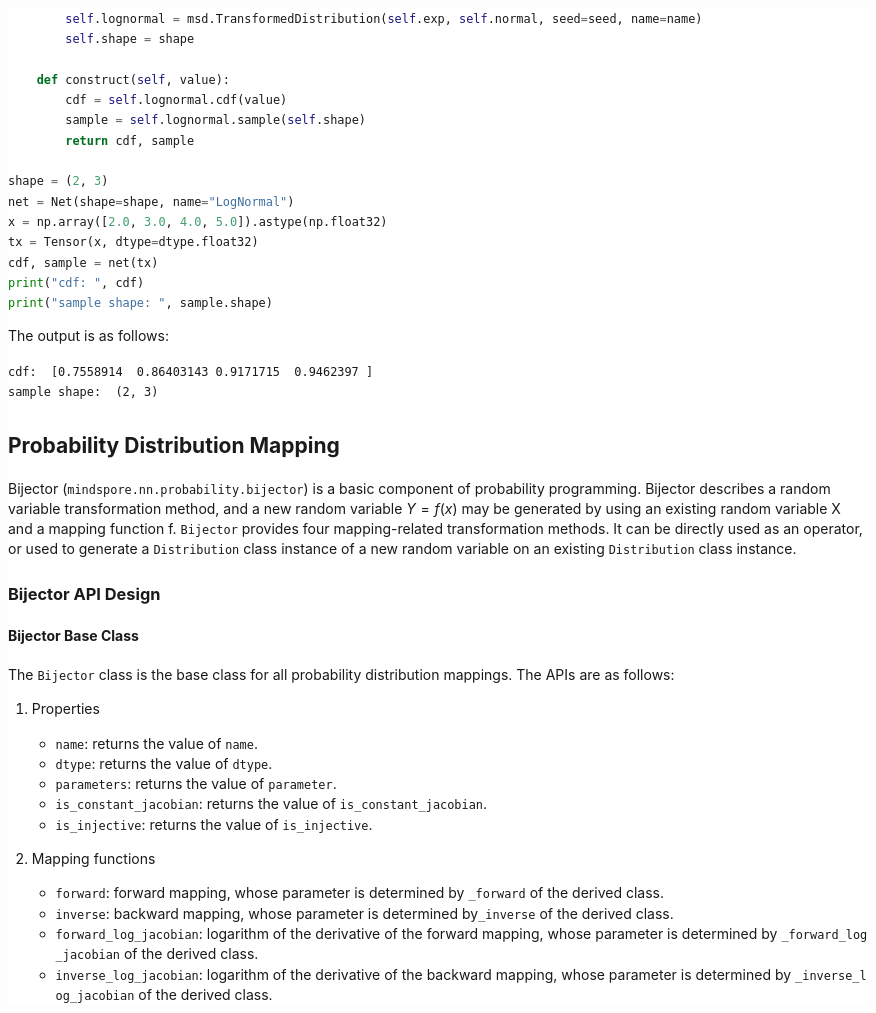 ```python
        self.lognormal = msd.TransformedDistribution(self.exp, self.normal, seed=seed, name=name)
        self.shape = shape

    def construct(self, value):
        cdf = self.lognormal.cdf(value)
        sample = self.lognormal.sample(self.shape)
        return cdf, sample

shape = (2, 3)
net = Net(shape=shape, name="LogNormal")
x = np.array([2.0, 3.0, 4.0, 5.0]).astype(np.float32)
tx = Tensor(x, dtype=dtype.float32)
cdf, sample = net(tx)
print("cdf: ", cdf)
print("sample shape: ", sample.shape)
```

The output is as follows:

```text
cdf:  [0.7558914  0.86403143 0.9171715  0.9462397 ]
sample shape:  (2, 3)
```

## Probability Distribution Mapping

Bijector (`mindspore.nn.probability.bijector`) is a basic component of probability programming. Bijector describes a random variable transformation method, and a new random variable $Y = f(x)$ may be generated by using an existing random variable X and a mapping function f.
`Bijector` provides four mapping-related transformation methods. It can be directly used as an operator, or used to generate a `Distribution` class instance of a new random variable on an existing `Distribution` class instance.

### Bijector API Design

#### Bijector Base Class

The `Bijector` class is the base class for all probability distribution mappings. The APIs are as follows:

1. Properties
   - `name`: returns the value of `name`.
   - `dtype`: returns the value of `dtype`.
   - `parameters`: returns the value of `parameter`.
   - `is_constant_jacobian`: returns the value of `is_constant_jacobian`.
   - `is_injective`: returns the value of `is_injective`.

2. Mapping functions
   - `forward`: forward mapping, whose parameter is determined by `_forward` of the derived class.
   - `inverse`: backward mapping, whose parameter is determined by`_inverse` of the derived class.
   - `forward_log_jacobian`: logarithm of the derivative of the forward mapping, whose parameter is determined by `_forward_log_jacobian` of the derived class.
   - `inverse_log_jacobian`: logarithm of the derivative of the backward mapping, whose parameter is determined by `_inverse_log_jacobian` of the derived class.
